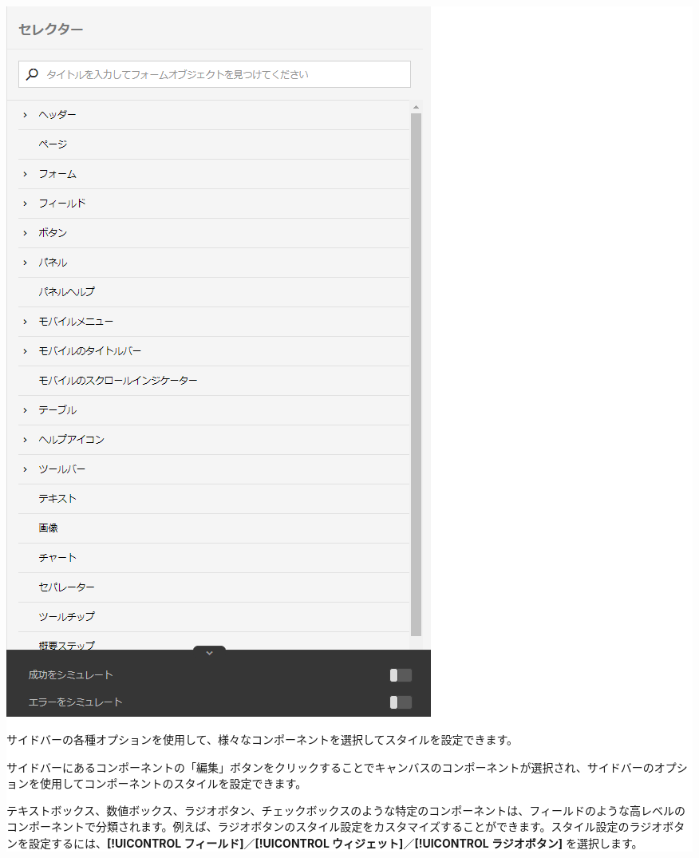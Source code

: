 ![サイドバーのスタイル可能なコンポーネント](assets/stylable-components.png)

サイドバーの各種オプションを使用して、様々なコンポーネントを選択してスタイルを設定できます。

サイドバーにあるコンポーネントの「編集」ボタンをクリックすることでキャンバスのコンポーネントが選択され、サイドバーのオプションを使用してコンポーネントのスタイルを設定できます。

テキストボックス、数値ボックス、ラジオボタン、チェックボックスのような特定のコンポーネントは、フィールドのような高レベルのコンポーネントで分類されます。例えば、ラジオボタンのスタイル設定をカスタマイズすることができます。スタイル設定のラジオボタンを設定するには、**[!UICONTROL フィールド]**／**[!UICONTROL ウィジェット]**／**[!UICONTROL ラジオボタン]** を選択します。
